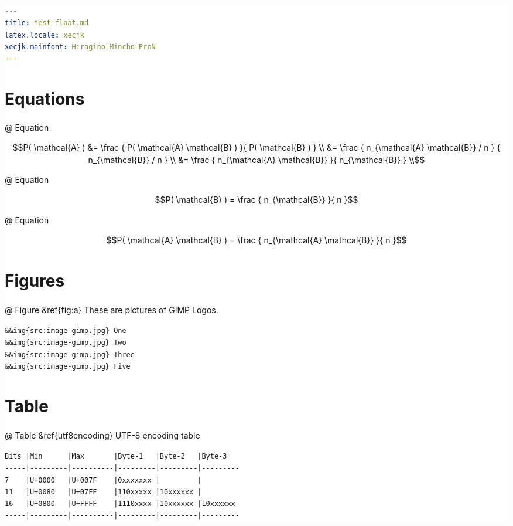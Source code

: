 ```yaml
---
title: test-float.md
latex.locale: xecjk
xecjk.mainfont: Hiragino Mincho ProN
---
```



# Equations

@ Equation

  ```math
  P( \mathcal{A} ) &= \frac { P( \mathcal{A} \mathcal{B} ) }{ P( \mathcal{B} ) } \\
       &= \frac {  n_{\mathcal{A} \mathcal{B}} / n } {  n_{\mathcal{B}} / n }  \\
       &= \frac {  n_{\mathcal{A} \mathcal{B}} }{  n_{\mathcal{B}} } \\
  ```

@ Equation

  ```math
  P( \mathcal{B} ) = \frac {  n_{\mathcal{B}} }{ n }
  ```

@ Equation

  ```math
  P( \mathcal{A} \mathcal{B} ) = \frac {  n_{\mathcal{A} \mathcal{B}} }{ n }
  ```


# Figures

@ Figure &ref{fig:a} 
  These are pictures of GIMP Logos.

  ~~~{n:3}     
  &&img{src:image-gimp.jpg} One 
  &&img{src:image-gimp.jpg} Two 
  &&img{src:image-gimp.jpg} Three
  &&img{src:image-gimp.jpg} Five
  ~~~



# Table


@ Table &ref{utf8encoding}
  UTF-8 encoding table

  ```tabulate{border:1}
  Bits |Min      |Max       |Byte-1   |Byte-2   |Byte-3
  -----|---------|----------|---------|---------|---------
  7    |U+0000   |U+007F    |0xxxxxxx |         |
  11   |U+0080   |U+07FF    |110xxxxx |10xxxxxx |
  16   |U+0800   |U+FFFF    |1110xxxx |10xxxxxx |10xxxxxx
  -----|---------|----------|---------|---------|---------
  ```
